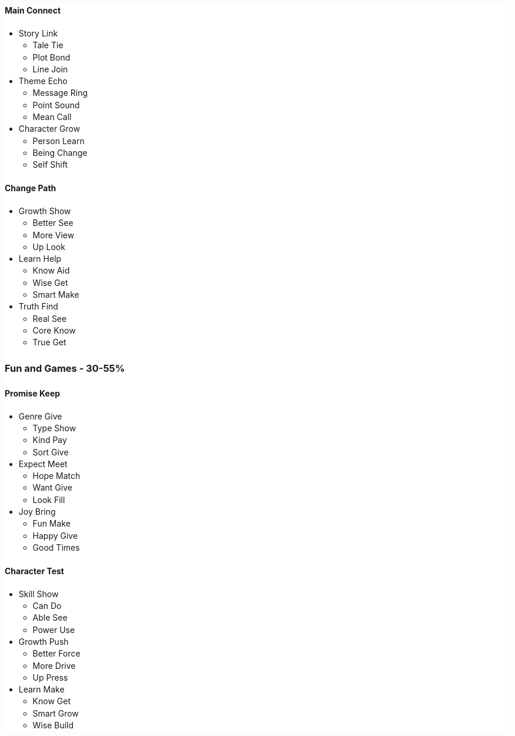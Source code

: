 #### Main Connect

* Story Link
  * Tale Tie
  * Plot Bond
  * Line Join
* Theme Echo
  * Message Ring
  * Point Sound
  * Mean Call
* Character Grow
  * Person Learn
  * Being Change
  * Self Shift

#### Change Path

* Growth Show
  * Better See
  * More View
  * Up Look
* Learn Help
  * Know Aid
  * Wise Get
  * Smart Make
* Truth Find
  * Real See
  * Core Know
  * True Get

### Fun and Games - 30-55%

#### Promise Keep

* Genre Give
  * Type Show
  * Kind Pay
  * Sort Give
* Expect Meet
  * Hope Match
  * Want Give
  * Look Fill
* Joy Bring
  * Fun Make
  * Happy Give
  * Good Times

#### Character Test

* Skill Show
  * Can Do
  * Able See
  * Power Use
* Growth Push
  * Better Force
  * More Drive
  * Up Press
* Learn Make
  * Know Get
  * Smart Grow
  * Wise Build
